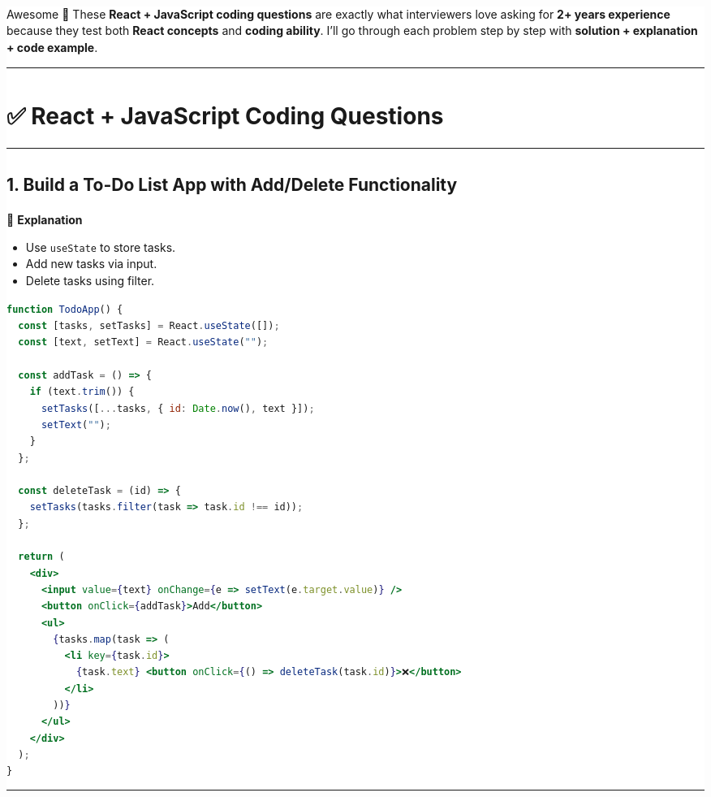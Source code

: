 Awesome 🚀 These **React + JavaScript coding questions** are exactly what interviewers love asking for **2+ years experience** because they test both **React concepts** and **coding ability**. I’ll go through each problem step by step with **solution + explanation + code example**.

---

# ✅ React + JavaScript Coding Questions

---

## 1. **Build a To-Do List App with Add/Delete Functionality**

🔹 **Explanation**

* Use `useState` to store tasks.
* Add new tasks via input.
* Delete tasks using filter.

```jsx
function TodoApp() {
  const [tasks, setTasks] = React.useState([]);
  const [text, setText] = React.useState("");

  const addTask = () => {
    if (text.trim()) {
      setTasks([...tasks, { id: Date.now(), text }]);
      setText("");
    }
  };

  const deleteTask = (id) => {
    setTasks(tasks.filter(task => task.id !== id));
  };

  return (
    <div>
      <input value={text} onChange={e => setText(e.target.value)} />
      <button onClick={addTask}>Add</button>
      <ul>
        {tasks.map(task => (
          <li key={task.id}>
            {task.text} <button onClick={() => deleteTask(task.id)}>❌</button>
          </li>
        ))}
      </ul>
    </div>
  );
}
```

---

